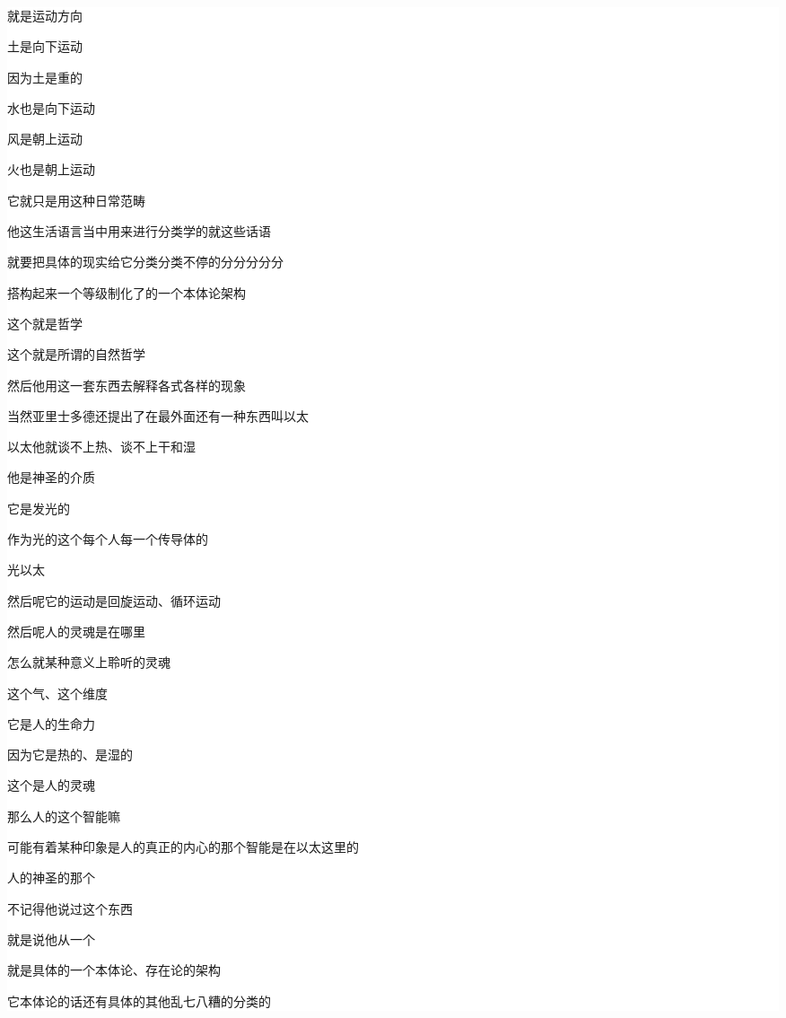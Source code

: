 就是运动方向

土是向下运动

因为土是重的

水也是向下运动

风是朝上运动

火也是朝上运动

它就只是用这种日常范畴

他这生活语言当中用来进行分类学的就这些话语

就要把具体的现实给它分类分类不停的分分分分分

搭构起来一个等级制化了的一个本体论架构

这个就是哲学

这个就是所谓的自然哲学

然后他用这一套东西去解释各式各样的现象

当然亚里士多德还提出了在最外面还有一种东西叫以太

以太他就谈不上热、谈不上干和湿

他是神圣的介质

它是发光的

作为光的这个每个人每一个传导体的

光以太

然后呢它的运动是回旋运动、循环运动

然后呢人的灵魂是在哪里

怎么就某种意义上聆听的灵魂

这个气、这个维度

它是人的生命力

因为它是热的、是湿的

这个是人的灵魂

那么人的这个智能嘛

可能有着某种印象是人的真正的内心的那个智能是在以太这里的

人的神圣的那个

不记得他说过这个东西

就是说他从一个

就是具体的一个本体论、存在论的架构

它本体论的话还有具体的其他乱七八糟的分类的
